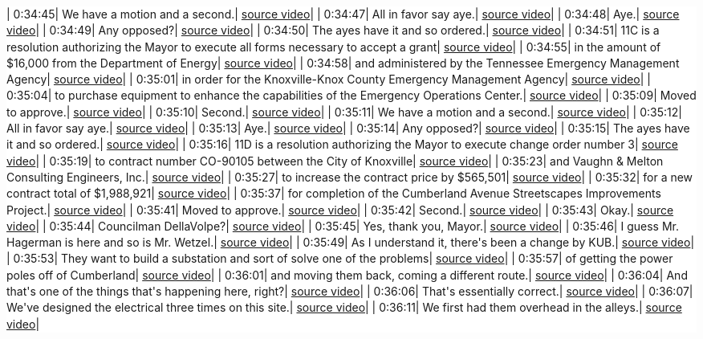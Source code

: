 | 0:34:45| We have a motion and a second.| [source video](https://archive.org/details/citycouncilr265120626?start=2085)|
| 0:34:47| All in favor say aye.| [source video](https://archive.org/details/citycouncilr265120626?start=2087)|
| 0:34:48| Aye.| [source video](https://archive.org/details/citycouncilr265120626?start=2088)|
| 0:34:49| Any opposed?| [source video](https://archive.org/details/citycouncilr265120626?start=2089)|
| 0:34:50| The ayes have it and so ordered.| [source video](https://archive.org/details/citycouncilr265120626?start=2090)|
| 0:34:51| 11C is a resolution authorizing the Mayor to execute all forms necessary to accept a grant| [source video](https://archive.org/details/citycouncilr265120626?start=2091)|
| 0:34:55| in the amount of $16,000 from the Department of Energy| [source video](https://archive.org/details/citycouncilr265120626?start=2095)|
| 0:34:58| and administered by the Tennessee Emergency Management Agency| [source video](https://archive.org/details/citycouncilr265120626?start=2098)|
| 0:35:01| in order for the Knoxville-Knox County Emergency Management Agency| [source video](https://archive.org/details/citycouncilr265120626?start=2101)|
| 0:35:04| to purchase equipment to enhance the capabilities of the Emergency Operations Center.| [source video](https://archive.org/details/citycouncilr265120626?start=2104)|
| 0:35:09| Moved to approve.| [source video](https://archive.org/details/citycouncilr265120626?start=2109)|
| 0:35:10| Second.| [source video](https://archive.org/details/citycouncilr265120626?start=2110)|
| 0:35:11| We have a motion and a second.| [source video](https://archive.org/details/citycouncilr265120626?start=2111)|
| 0:35:12| All in favor say aye.| [source video](https://archive.org/details/citycouncilr265120626?start=2112)|
| 0:35:13| Aye.| [source video](https://archive.org/details/citycouncilr265120626?start=2113)|
| 0:35:14| Any opposed?| [source video](https://archive.org/details/citycouncilr265120626?start=2114)|
| 0:35:15| The ayes have it and so ordered.| [source video](https://archive.org/details/citycouncilr265120626?start=2115)|
| 0:35:16| 11D is a resolution authorizing the Mayor to execute change order number 3| [source video](https://archive.org/details/citycouncilr265120626?start=2116)|
| 0:35:19| to contract number CO-90105 between the City of Knoxville| [source video](https://archive.org/details/citycouncilr265120626?start=2119)|
| 0:35:23| and Vaughn & Melton Consulting Engineers, Inc.| [source video](https://archive.org/details/citycouncilr265120626?start=2123)|
| 0:35:27| to increase the contract price by $565,501| [source video](https://archive.org/details/citycouncilr265120626?start=2127)|
| 0:35:32| for a new contract total of $1,988,921| [source video](https://archive.org/details/citycouncilr265120626?start=2132)|
| 0:35:37| for completion of the Cumberland Avenue Streetscapes Improvements Project.| [source video](https://archive.org/details/citycouncilr265120626?start=2137)|
| 0:35:41| Moved to approve.| [source video](https://archive.org/details/citycouncilr265120626?start=2141)|
| 0:35:42| Second.| [source video](https://archive.org/details/citycouncilr265120626?start=2142)|
| 0:35:43| Okay.| [source video](https://archive.org/details/citycouncilr265120626?start=2143)|
| 0:35:44| Councilman DellaVolpe?| [source video](https://archive.org/details/citycouncilr265120626?start=2144)|
| 0:35:45| Yes, thank you, Mayor.| [source video](https://archive.org/details/citycouncilr265120626?start=2145)|
| 0:35:46| I guess Mr. Hagerman is here and so is Mr. Wetzel.| [source video](https://archive.org/details/citycouncilr265120626?start=2146)|
| 0:35:49| As I understand it, there's been a change by KUB.| [source video](https://archive.org/details/citycouncilr265120626?start=2149)|
| 0:35:53| They want to build a substation and sort of solve one of the problems| [source video](https://archive.org/details/citycouncilr265120626?start=2153)|
| 0:35:57| of getting the power poles off of Cumberland| [source video](https://archive.org/details/citycouncilr265120626?start=2157)|
| 0:36:01| and moving them back, coming a different route.| [source video](https://archive.org/details/citycouncilr265120626?start=2161)|
| 0:36:04| And that's one of the things that's happening here, right?| [source video](https://archive.org/details/citycouncilr265120626?start=2164)|
| 0:36:06| That's essentially correct.| [source video](https://archive.org/details/citycouncilr265120626?start=2166)|
| 0:36:07| We've designed the electrical three times on this site.| [source video](https://archive.org/details/citycouncilr265120626?start=2167)|
| 0:36:11| We first had them overhead in the alleys.| [source video](https://archive.org/details/citycouncilr265120626?start=2171)|